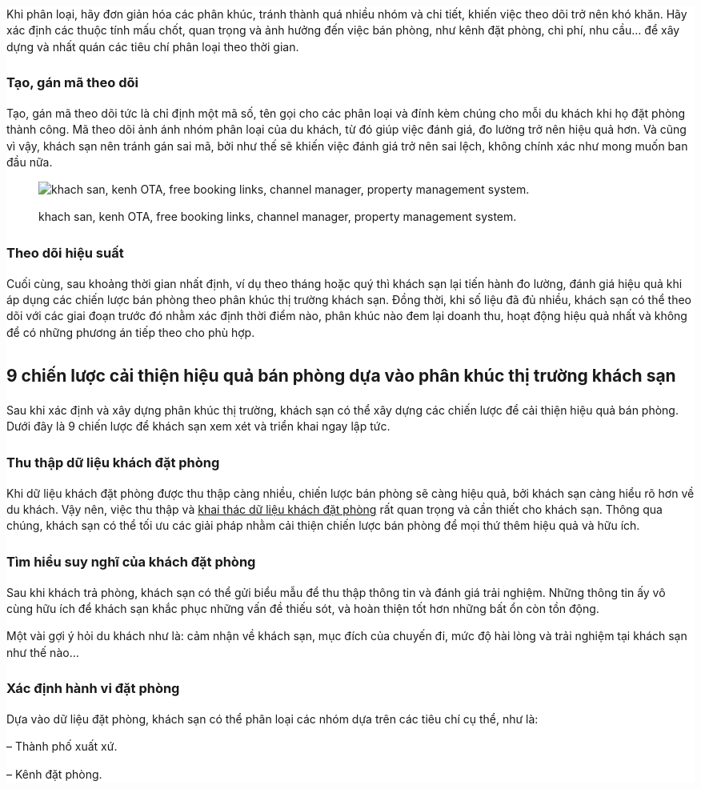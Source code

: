 Khi phân loại, hãy đơn giản hóa các phân khúc, tránh thành quá nhiều nhóm và chi tiết, khiến việc theo dõi trở nên khó khăn. Hãy xác định các thuộc tính mấu chốt, quan trọng và ảnh hưởng đến việc bán phòng, như kênh đặt phòng, chi phí, nhu cầu… để xây dựng và nhất quán các tiêu chí phân loại theo thời gian.

### Tạo, gán mã theo dõi

Tạo, gán mã theo dõi tức là chỉ định một mã số, tên gọi cho các phân loại và đính kèm chúng cho mỗi du khách khi họ đặt phòng thành công. Mã theo dõi ảnh ánh nhóm phân loại của du khách, từ đó giúp việc đánh giá, đo lường trở nên hiệu quả hơn. Và cũng vì vậy, khách sạn nên tránh gán sai mã, bởi như thế sẽ khiến việc đánh giá trở nên sai lệch, không chính xác như mong muốn ban đầu nữa.

<figure><img src="https://banmaixanh.org/image/article/khach-san-035.jpg" alt="khach san, kenh OTA, free booking links, channel manager, property management system." title="khach-san" height=100% width=100%><figcaption></p>khach san, kenh OTA, free booking links, channel manager, property management system.</p></figcaption></figure>

### Theo dõi hiệu suất

Cuối cùng, sau khoảng thời gian nhất định, ví dụ theo tháng hoặc quý thì khách sạn lại tiến hành đo lường, đánh giá hiệu quả khi áp dụng các chiến lược bán phòng theo phân khúc thị trường khách sạn. Đồng thời, khi số liệu đã đủ nhiều, khách sạn có thể theo dõi với các giai đoạn trước đó nhằm xác định thời điểm nào, phân khúc nào đem lại doanh thu, hoạt động hiệu quả nhất và không để có những phương án tiếp theo cho phù hợp.

## 9 chiến lược cải thiện hiệu quả bán phòng dựa vào phân khúc thị trường khách sạn

Sau khi xác định và xây dựng phân khúc thị trường, khách sạn có thể xây dựng các chiến lược để cải thiện hiệu quả bán phòng. Dưới đây là 9 chiến lược để khách sạn xem xét và triển khai ngay lập tức.

### Thu thập dữ liệu khách đặt phòng

Khi dữ liệu khách đặt phòng được thu thập càng nhiều, chiến lược bán phòng sẽ càng hiệu quả, bởi khách sạn càng hiểu rõ hơn về du khách. Vậy nên, việc thu thập và [khai thác dữ liệu khách đặt phòng](https://nhavantuonglai.com/article) rất quan trọng và cần thiết cho khách sạn. Thông qua chúng, khách sạn có thể tối ưu các giải pháp nhằm cải thiện chiến lược bán phòng để mọi thứ thêm hiệu quả và hữu ích.

### Tìm hiểu suy nghĩ của khách đặt phòng

Sau khi khách trả phòng, khách sạn có thể gửi biểu mẫu để thu thập thông tin và đánh giá trải nghiệm. Những thông tin ấy vô cùng hữu ích để khách sạn khắc phục những vấn đề thiếu sót, và hoàn thiện tốt hơn những bất ổn còn tồn động.

Một vài gợi ý hỏi du khách như là: cảm nhận về khách sạn, mục đích của chuyến đi, mức độ hài lòng và trải nghiệm tại khách sạn như thế nào…

### Xác định hành vi đặt phòng

Dựa vào dữ liệu đặt phòng, khách sạn có thể phân loại các nhóm dựa trên các tiêu chí cụ thể, như là:

– Thành phố xuất xứ.

– Kênh đặt phòng.

